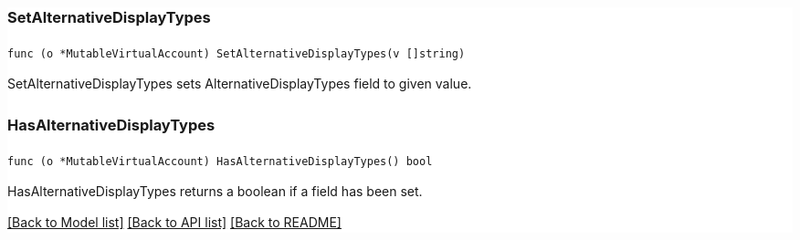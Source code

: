### SetAlternativeDisplayTypes

`func (o *MutableVirtualAccount) SetAlternativeDisplayTypes(v []string)`

SetAlternativeDisplayTypes sets AlternativeDisplayTypes field to given value.

### HasAlternativeDisplayTypes

`func (o *MutableVirtualAccount) HasAlternativeDisplayTypes() bool`

HasAlternativeDisplayTypes returns a boolean if a field has been set.


[[Back to Model list]](../README.md#documentation-for-models) [[Back to API list]](../README.md#documentation-for-api-endpoints) [[Back to README]](../README.md)


